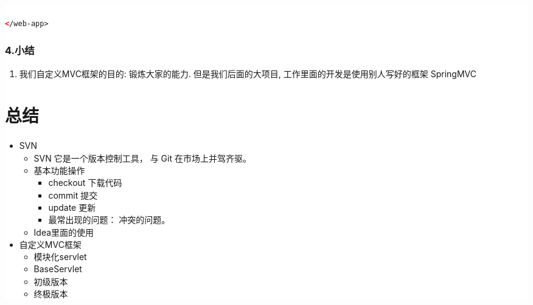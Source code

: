 ```xml

</web-app>
```



### 4.小结

1. 我们自定义MVC框架的目的: 锻炼大家的能力. 但是我们后面的大项目, 工作里面的开发是使用别人写好的框架 SpringMVC

# 总结

* SVN
  * SVN 它是一个版本控制工具， 与 Git 在市场上并驾齐驱。
  * 基本功能操作
    * checkout  下载代码
    * commit  提交
    * update  更新
    * 最常出现的问题： 冲突的问题。
  * Idea里面的使用
* 自定义MVC框架
  * 模块化servlet
  * BaseServlet
  * 初级版本
  * 终极版本